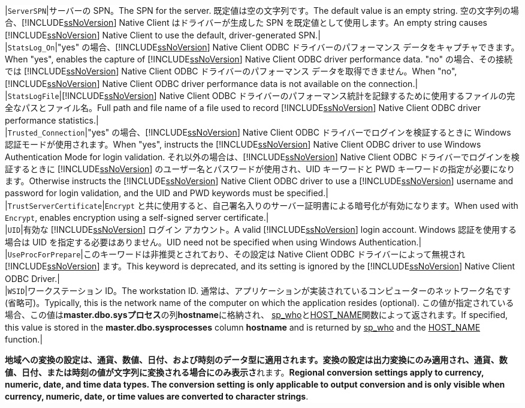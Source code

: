 |`ServerSPN`|<span data-ttu-id="26c87-229">サーバーの SPN。</span><span class="sxs-lookup"><span data-stu-id="26c87-229">The SPN for the server.</span></span> <span data-ttu-id="26c87-230">既定値は空の文字列です。</span><span class="sxs-lookup"><span data-stu-id="26c87-230">The default value is an empty string.</span></span> <span data-ttu-id="26c87-231">空の文字列の場合、[!INCLUDE[ssNoVersion](../../../includes/ssnoversion-md.md)] Native Client はドライバーが生成した SPN を既定値として使用します。</span><span class="sxs-lookup"><span data-stu-id="26c87-231">An empty string causes [!INCLUDE[ssNoVersion](../../../includes/ssnoversion-md.md)] Native Client to use the default, driver-generated SPN.</span></span>|  
|`StatsLog_On`|<span data-ttu-id="26c87-232">"yes" の場合、[!INCLUDE[ssNoVersion](../../../includes/ssnoversion-md.md)] Native Client ODBC ドライバーのパフォーマンス データをキャプチャできます。</span><span class="sxs-lookup"><span data-stu-id="26c87-232">When "yes", enables the capture of [!INCLUDE[ssNoVersion](../../../includes/ssnoversion-md.md)] Native Client ODBC driver performance data.</span></span> <span data-ttu-id="26c87-233">"no" の場合、その接続では [!INCLUDE[ssNoVersion](../../../includes/ssnoversion-md.md)] Native Client ODBC ドライバーのパフォーマンス データを取得できません。</span><span class="sxs-lookup"><span data-stu-id="26c87-233">When "no", [!INCLUDE[ssNoVersion](../../../includes/ssnoversion-md.md)] Native Client ODBC driver performance data is not available on the connection.</span></span>|  
|`StatsLogFile`|<span data-ttu-id="26c87-234">[!INCLUDE[ssNoVersion](../../../includes/ssnoversion-md.md)] Native Client ODBC ドライバーのパフォーマンス統計を記録するために使用するファイルの完全なパスとファイル名。</span><span class="sxs-lookup"><span data-stu-id="26c87-234">Full path and file name of a file used to record [!INCLUDE[ssNoVersion](../../../includes/ssnoversion-md.md)] Native Client ODBC driver performance statistics.</span></span>|  
|`Trusted_Connection`|<span data-ttu-id="26c87-235">"yes" の場合、[!INCLUDE[ssNoVersion](../../../includes/ssnoversion-md.md)] Native Client ODBC ドライバーでログインを検証するときに Windows 認証モードが使用されます。</span><span class="sxs-lookup"><span data-stu-id="26c87-235">When "yes", instructs the [!INCLUDE[ssNoVersion](../../../includes/ssnoversion-md.md)] Native Client ODBC driver to use Windows Authentication Mode for login validation.</span></span> <span data-ttu-id="26c87-236">それ以外の場合は、[!INCLUDE[ssNoVersion](../../../includes/ssnoversion-md.md)] Native Client ODBC ドライバーでログインを検証するときに [!INCLUDE[ssNoVersion](../../../includes/ssnoversion-md.md)] のユーザー名とパスワードが使用され、UID キーワードと PWD キーワードの指定が必要になります。</span><span class="sxs-lookup"><span data-stu-id="26c87-236">Otherwise instructs the [!INCLUDE[ssNoVersion](../../../includes/ssnoversion-md.md)] Native Client ODBC driver to use a [!INCLUDE[ssNoVersion](../../../includes/ssnoversion-md.md)] username and password for login validation, and the UID and PWD keywords must be specified.</span></span>|  
|`TrustServerCertificate`|<span data-ttu-id="26c87-237">`Encrypt` と共に使用すると、自己署名入りのサーバー証明書による暗号化が有効になります。</span><span class="sxs-lookup"><span data-stu-id="26c87-237">When used with `Encrypt`, enables encryption using a self-signed server certificate.</span></span>|  
|`UID`|<span data-ttu-id="26c87-238">有効な [!INCLUDE[ssNoVersion](../../../includes/ssnoversion-md.md)] ログイン アカウント。</span><span class="sxs-lookup"><span data-stu-id="26c87-238">A valid [!INCLUDE[ssNoVersion](../../../includes/ssnoversion-md.md)] login account.</span></span> <span data-ttu-id="26c87-239">Windows 認証を使用する場合は UID を指定する必要はありません。</span><span class="sxs-lookup"><span data-stu-id="26c87-239">UID need not be specified when using Windows Authentication.</span></span>|  
|`UseProcForPrepare`|<span data-ttu-id="26c87-240">このキーワードは非推奨とされており、その設定は Native Client ODBC ドライバーによって無視され [!INCLUDE[ssNoVersion](../../../includes/ssnoversion-md.md)] ます。</span><span class="sxs-lookup"><span data-stu-id="26c87-240">This keyword is deprecated, and its setting is ignored by the [!INCLUDE[ssNoVersion](../../../includes/ssnoversion-md.md)] Native Client ODBC Driver.</span></span>|  
|`WSID`|<span data-ttu-id="26c87-241">ワークステーション ID。</span><span class="sxs-lookup"><span data-stu-id="26c87-241">The workstation ID.</span></span> <span data-ttu-id="26c87-242">通常は、アプリケーションが実装されているコンピューターのネットワーク名です (省略可)。</span><span class="sxs-lookup"><span data-stu-id="26c87-242">Typically, this is the network name of the computer on which the application resides (optional).</span></span> <span data-ttu-id="26c87-243">この値が指定されている場合、この値は**master.dbo.sysプロセス**の列**hostname**に格納され、 [sp_who](/sql/relational-databases/system-stored-procedures/sp-who-transact-sql)と[HOST_NAME](/sql/t-sql/functions/host-name-transact-sql)関数によって返されます。</span><span class="sxs-lookup"><span data-stu-id="26c87-243">If specified, this value is stored in the **master.dbo.sysprocesses** column **hostname** and is returned by [sp_who](/sql/relational-databases/system-stored-procedures/sp-who-transact-sql) and the [HOST_NAME](/sql/t-sql/functions/host-name-transact-sql) function.</span></span>|  
  
 <span data-ttu-id="26c87-244">**地域への変換の設定は、通貨、数値、日付、および時刻のデータ型に適用されます。変換の設定は出力変換にのみ適用され、通貨、数値、日付、または時刻の値が文字列に変換される場合にのみ表示さ**れます。</span><span class="sxs-lookup"><span data-stu-id="26c87-244">**Regional conversion settings apply to currency, numeric, date, and time data types. The conversion setting is only applicable to output conversion and is only visible when currency, numeric, date, or time values are converted to character strings**.</span></span>  
  